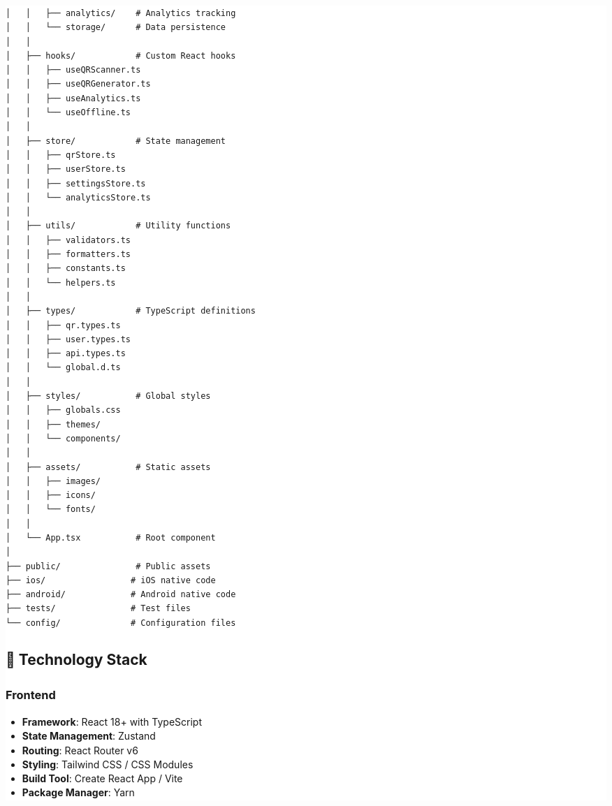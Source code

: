 ```
│   │   ├── analytics/    # Analytics tracking
│   │   └── storage/      # Data persistence
│   │
│   ├── hooks/            # Custom React hooks
│   │   ├── useQRScanner.ts
│   │   ├── useQRGenerator.ts
│   │   ├── useAnalytics.ts
│   │   └── useOffline.ts
│   │
│   ├── store/            # State management
│   │   ├── qrStore.ts
│   │   ├── userStore.ts
│   │   ├── settingsStore.ts
│   │   └── analyticsStore.ts
│   │
│   ├── utils/            # Utility functions
│   │   ├── validators.ts
│   │   ├── formatters.ts
│   │   ├── constants.ts
│   │   └── helpers.ts
│   │
│   ├── types/            # TypeScript definitions
│   │   ├── qr.types.ts
│   │   ├── user.types.ts
│   │   ├── api.types.ts
│   │   └── global.d.ts
│   │
│   ├── styles/           # Global styles
│   │   ├── globals.css
│   │   ├── themes/
│   │   └── components/
│   │
│   ├── assets/           # Static assets
│   │   ├── images/
│   │   ├── icons/
│   │   └── fonts/
│   │
│   └── App.tsx           # Root component
│
├── public/               # Public assets
├── ios/                 # iOS native code
├── android/             # Android native code
├── tests/               # Test files
└── config/              # Configuration files
```

## 🔧 Technology Stack

### Frontend
- **Framework**: React 18+ with TypeScript
- **State Management**: Zustand
- **Routing**: React Router v6
- **Styling**: Tailwind CSS / CSS Modules
- **Build Tool**: Create React App / Vite
- **Package Manager**: Yarn
